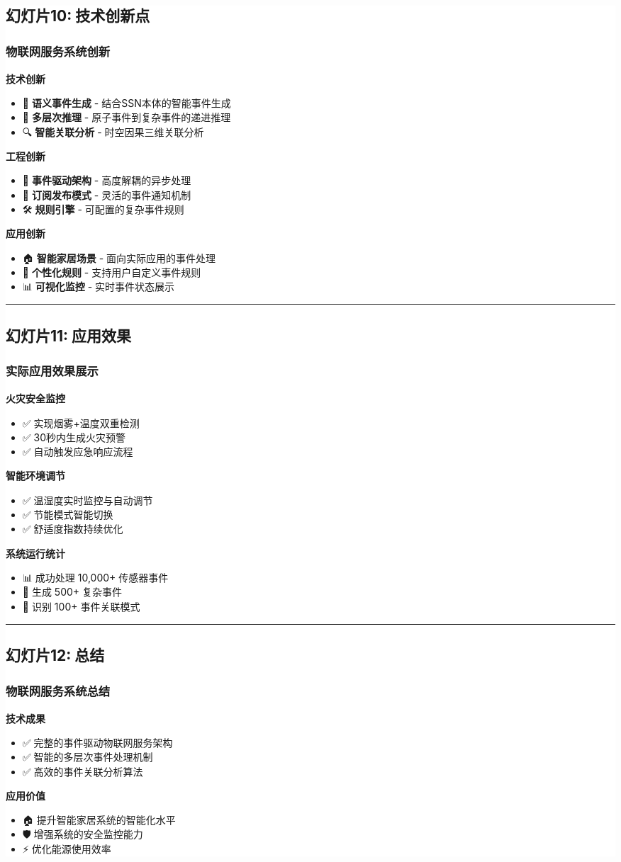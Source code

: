 ## 幻灯片10: 技术创新点

### 物联网服务系统创新

**技术创新**
- 🔗 **语义事件生成** - 结合SSN本体的智能事件生成
- 🧠 **多层次推理** - 原子事件到复杂事件的递进推理
- 🔍 **智能关联分析** - 时空因果三维关联分析

**工程创新**
- 📡 **事件驱动架构** - 高度解耦的异步处理
- 🔄 **订阅发布模式** - 灵活的事件通知机制
- 🛠️ **规则引擎** - 可配置的复杂事件规则

**应用创新**
- 🏠 **智能家居场景** - 面向实际应用的事件处理
- 🎯 **个性化规则** - 支持用户自定义事件规则
- 📊 **可视化监控** - 实时事件状态展示

---

## 幻灯片11: 应用效果

### 实际应用效果展示

**火灾安全监控**
- ✅ 实现烟雾+温度双重检测
- ✅ 30秒内生成火灾预警
- ✅ 自动触发应急响应流程

**智能环境调节**
- ✅ 温湿度实时监控与自动调节
- ✅ 节能模式智能切换
- ✅ 舒适度指数持续优化

**系统运行统计**
- 📊 成功处理 10,000+ 传感器事件
- 🎯 生成 500+ 复杂事件
- 🔗 识别 100+ 事件关联模式

---

## 幻灯片12: 总结

### 物联网服务系统总结

**技术成果**
- ✅ 完整的事件驱动物联网服务架构
- ✅ 智能的多层次事件处理机制
- ✅ 高效的事件关联分析算法

**应用价值**
- 🏠 提升智能家居系统的智能化水平
- 🛡️ 增强系统的安全监控能力
- ⚡ 优化能源使用效率

